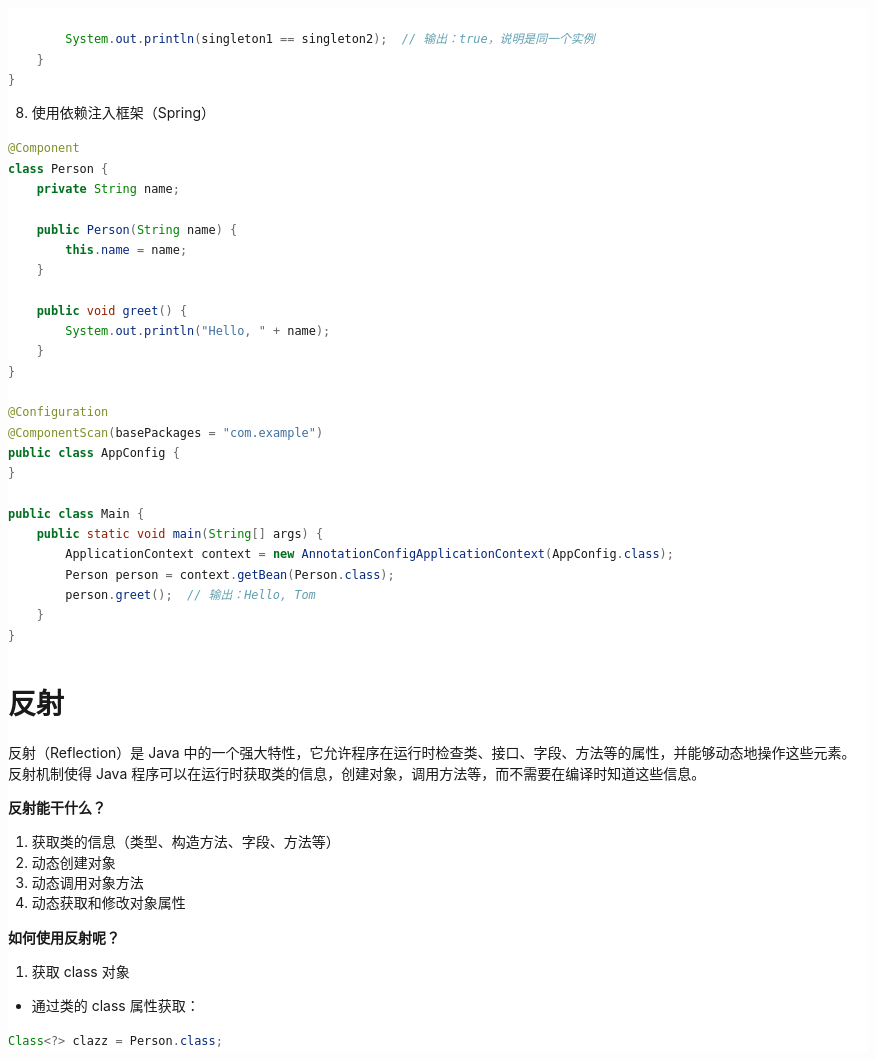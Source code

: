 ```java

        System.out.println(singleton1 == singleton2);  // 输出：true，说明是同一个实例
    }
}
```

8. 使用依赖注入框架（Spring）

```java
@Component
class Person {
    private String name;

    public Person(String name) {
        this.name = name;
    }

    public void greet() {
        System.out.println("Hello, " + name);
    }
}

@Configuration
@ComponentScan(basePackages = "com.example")
public class AppConfig {
}

public class Main {
    public static void main(String[] args) {
        ApplicationContext context = new AnnotationConfigApplicationContext(AppConfig.class);
        Person person = context.getBean(Person.class);
        person.greet();  // 输出：Hello, Tom
    }
}
```

# 反射
反射（Reflection）是 Java 中的一个强大特性，它允许程序在运行时检查类、接口、字段、方法等的属性，并能够动态地操作这些元素。反射机制使得 Java 程序可以在运行时获取类的信息，创建对象，调用方法等，而不需要在编译时知道这些信息。  

**反射能干什么？**

1. 获取类的信息（类型、构造方法、字段、方法等）
2. 动态创建对象
3. 动态调用对象方法
4. 动态获取和修改对象属性

**如何使用反射呢？**

1. 获取 class 对象
+ 通过类的 class 属性获取：

```java
Class<?> clazz = Person.class;
```
